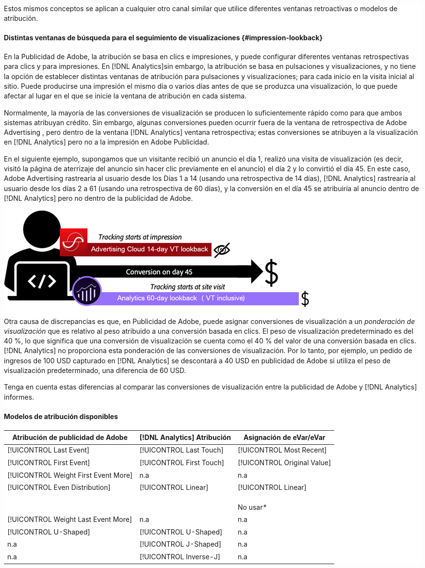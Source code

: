Estos mismos conceptos se aplican a cualquier otro canal similar que utilice diferentes ventanas retroactivas o modelos de atribución.

#### Distintas ventanas de búsqueda para el seguimiento de visualizaciones {#impression-lookback}

En la Publicidad de Adobe, la atribución se basa en clics e impresiones, y puede configurar diferentes ventanas retrospectivas para clics y para impresiones. En [!DNL Analytics]sin embargo, la atribución se basa en pulsaciones y visualizaciones, y no tiene la opción de establecer distintas ventanas de atribución para pulsaciones y visualizaciones; para cada inicio en la visita inicial al sitio. Puede producirse una impresión el mismo día o varios días antes de que se produzca una visualización, lo que puede afectar al lugar en el que se inicie la ventana de atribución en cada sistema.

Normalmente, la mayoría de las conversiones de visualización se producen lo suficientemente rápido como para que ambos sistemas atribuyan crédito. Sin embargo, algunas conversiones pueden ocurrir fuera de la ventana de retrospectiva de Adobe Advertising , pero dentro de la ventana [!DNL Analytics] ventana retrospectiva; estas conversiones se atribuyen a la visualización en [!DNL Analytics] pero no a la impresión en Adobe Publicidad.

En el siguiente ejemplo, supongamos que un visitante recibió un anuncio el día 1, realizó una visita de visualización (es decir, visitó la página de aterrizaje del anuncio sin hacer clic previamente en el anuncio) el día 2 y lo convirtió el día 45. En este caso, Adobe Advertising rastrearía al usuario desde los Días 1 a 14 (usando una retrospectiva de 14 días), [!DNL Analytics] rastrearía al usuario desde los días 2 a 61 (usando una retrospectiva de 60 días), y la conversión en el día 45 se atribuiría al anuncio dentro de [!DNL Analytics] pero no dentro de la publicidad de Adobe.

![Ejemplo de conversión de visualización atribuida en [!DNL Analytics] pero no la publicidad de Adobe](/help/integrations/assets/a4adc-viewthrough-example.png)

Otra causa de discrepancias es que, en Publicidad de Adobe, puede asignar conversiones de visualización a un *ponderación de visualización* que es relativo al peso atribuido a una conversión basada en clics. El peso de visualización predeterminado es del 40 %, lo que significa que una conversión de visualización se cuenta como el 40 % del valor de una conversión basada en clics. [!DNL Analytics] no proporciona esta ponderación de las conversiones de visualización. Por lo tanto, por ejemplo, un pedido de ingresos de 100 USD capturado en [!DNL Analytics] se descontará a 40 USD en publicidad de Adobe si utiliza el peso de visualización predeterminado, una diferencia de 60 USD.

Tenga en cuenta estas diferencias al comparar las conversiones de visualización entre la publicidad de Adobe y [!DNL Analytics] informes.

#### Modelos de atribución disponibles

| Atribución de publicidad de Adobe | [!DNL Analytics] Atribución | Asignación de eVar/eVar |
|--- |--- |--- |
| [!UICONTROL Last Event] | [!UICONTROL Last Touch] | [!UICONTROL Most Recent] |
| [!UICONTROL First Event] | [!UICONTROL First Touch] | [!UICONTROL Original Value] |
| [!UICONTROL Weight First Event More] | n.a | n.a |
| [!UICONTROL Even Distribution] | [!UICONTROL Linear] | [!UICONTROL Linear]<br><br>No usar* |
| [!UICONTROL Weight Last Event More] | n.a | n.a |
| [!UICONTROL U-Shaped] | [!UICONTROL U-Shaped] | n.a |
| n.a | [!UICONTROL J-Shaped] | n.a |
| n.a | [!UICONTROL Inverse-J] | n.a |